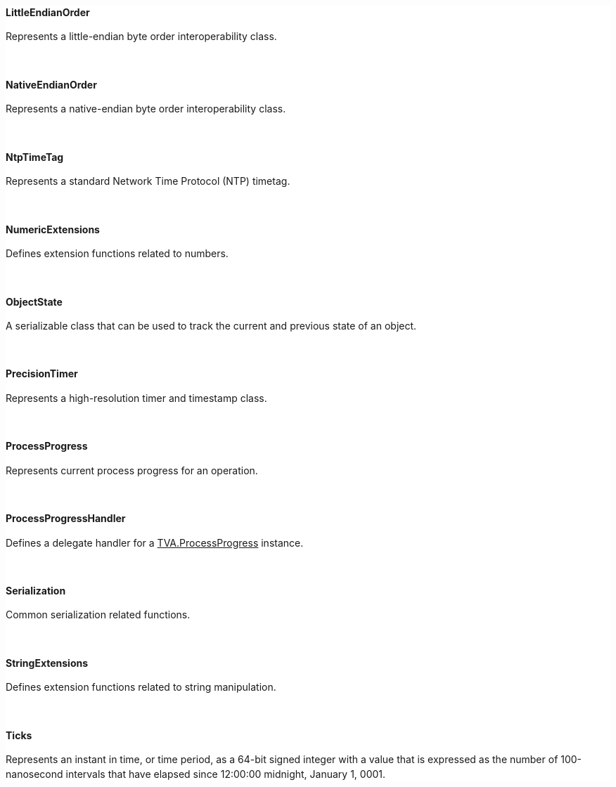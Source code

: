 <a name="TVA.LittleEndianOrder_class"></a><strong>LittleEndianOrder</strong><br>

Represents a little-endian byte order interoperability class.<br>

<br>

<a name="TVA.NativeEndianOrder_class"></a><strong>NativeEndianOrder</strong><br>

Represents a native-endian byte order interoperability class.<br>

<br>

<a name="TVA.NtpTimeTag_class"></a><strong>NtpTimeTag</strong><br>

Represents a standard Network Time Protocol (NTP) timetag.<br>

<br>

<a name="TVA.NumericExtensions_class"></a><strong>NumericExtensions</strong><br>

Defines extension functions related to numbers.<br>

<br>

<a name="TVA.ObjectState_class"></a><strong>ObjectState</strong><br>

A serializable class that can be used to track the current and previous state of an object.<br>

<br>

<a name="TVA.PrecisionTimer_class"></a><strong>PrecisionTimer</strong><br>

Represents a high-resolution timer and timestamp class. <br>

<br>

<a name="TVA.ProcessProgress_class"></a><strong>ProcessProgress</strong><br>

Represents current process progress for an operation.<br>

<br>

<a name="TVA.ProcessProgressHandler_class"></a><strong>ProcessProgressHandler</strong><br>

Defines a delegate handler for a <a href="#TVA.ProcessProgress_class">TVA.ProcessProgress</a> instance.<br>

<br>

<a name="TVA.Serialization_class"></a><strong>Serialization</strong><br>

Common serialization related functions.<br>

<br>

<a name="TVA.StringExtensions_class"></a><strong>StringExtensions</strong><br>

Defines extension functions related to string manipulation.<br>

<br>

<a name="TVA.Ticks_structure"></a><strong>Ticks</strong><br>

Represents an instant in time, or time period, as a 64-bit signed integer with a value that is expressed as the number of 100-nanosecond intervals that have elapsed since 12:00:00 midnight, January 1, 0001.<br>
